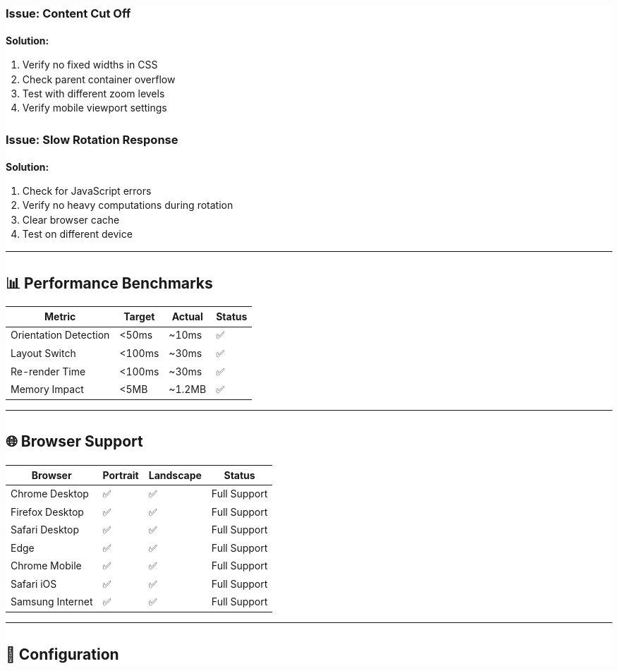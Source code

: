 ### Issue: Content Cut Off

**Solution:**
1. Verify no fixed widths in CSS
2. Check parent container overflow
3. Test with different zoom levels
4. Verify mobile viewport settings

### Issue: Slow Rotation Response

**Solution:**
1. Check for JavaScript errors
2. Verify no heavy computations during rotation
3. Clear browser cache
4. Test on different device

---

## 📊 Performance Benchmarks

| Metric | Target | Actual | Status |
|--------|--------|--------|--------|
| Orientation Detection | <50ms | ~10ms | ✅ |
| Layout Switch | <100ms | ~30ms | ✅ |
| Re-render Time | <100ms | ~30ms | ✅ |
| Memory Impact | <5MB | ~1.2MB | ✅ |

---

## 🌐 Browser Support

| Browser | Portrait | Landscape | Status |
|---------|----------|-----------|--------|
| Chrome Desktop | ✅ | ✅ | Full Support |
| Firefox Desktop | ✅ | ✅ | Full Support |
| Safari Desktop | ✅ | ✅ | Full Support |
| Edge | ✅ | ✅ | Full Support |
| Chrome Mobile | ✅ | ✅ | Full Support |
| Safari iOS | ✅ | ✅ | Full Support |
| Samsung Internet | ✅ | ✅ | Full Support |

---

## 🔧 Configuration
